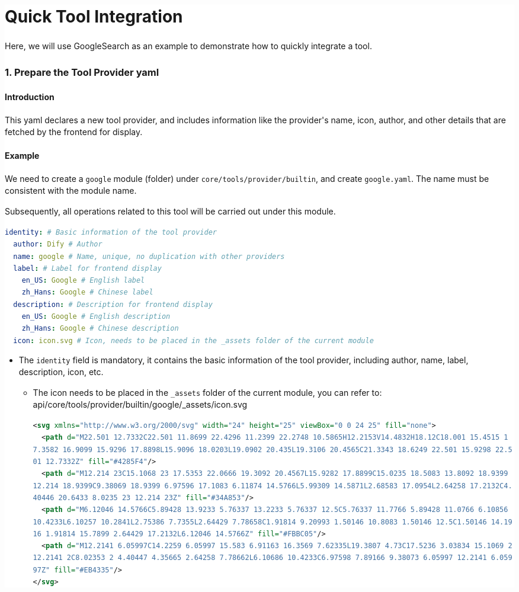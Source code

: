 # Quick Tool Integration

Here, we will use GoogleSearch as an example to demonstrate how to quickly integrate a tool.

### 1. Prepare the Tool Provider yaml

#### Introduction

This yaml declares a new tool provider, and includes information like the provider's name, icon, author, and other details that are fetched by the frontend for display.

#### Example

We need to create a `google` module (folder) under `core/tools/provider/builtin`, and create `google.yaml`. The name must be consistent with the module name.

Subsequently, all operations related to this tool will be carried out under this module.

```yaml
identity: # Basic information of the tool provider
  author: Dify # Author
  name: google # Name, unique, no duplication with other providers
  label: # Label for frontend display
    en_US: Google # English label
    zh_Hans: Google # Chinese label
  description: # Description for frontend display
    en_US: Google # English description
    zh_Hans: Google # Chinese description
  icon: icon.svg # Icon, needs to be placed in the _assets folder of the current module

```

* The `identity` field is mandatory, it contains the basic information of the tool provider, including author, name, label, description, icon, etc.
  *   The icon needs to be placed in the `_assets` folder of the current module, you can refer to: api/core/tools/provider/builtin/google/\_assets/icon.svg

      ```xml
      <svg xmlns="http://www.w3.org/2000/svg" width="24" height="25" viewBox="0 0 24 25" fill="none">
        <path d="M22.501 12.7332C22.501 11.8699 22.4296 11.2399 22.2748 10.5865H12.2153V14.4832H18.12C18.001 15.4515 17.3582 16.9099 15.9296 17.8898L15.9096 18.0203L19.0902 20.435L19.3106 20.4565C21.3343 18.6249 22.501 15.9298 22.501 12.7332Z" fill="#4285F4"/>
        <path d="M12.214 23C15.1068 23 17.5353 22.0666 19.3092 20.4567L15.9282 17.8899C15.0235 18.5083 13.8092 18.9399 12.214 18.9399C9.38069 18.9399 6.97596 17.1083 6.11874 14.5766L5.99309 14.5871L2.68583 17.0954L2.64258 17.2132C4.40446 20.6433 8.0235 23 12.214 23Z" fill="#34A853"/>
        <path d="M6.12046 14.5766C5.89428 13.9233 5.76337 13.2233 5.76337 12.5C5.76337 11.7766 5.89428 11.0766 6.10856 10.4233L6.10257 10.2841L2.75386 7.7355L2.64429 7.78658C1.91814 9.20993 1.50146 10.8083 1.50146 12.5C1.50146 14.1916 1.91814 15.7899 2.64429 17.2132L6.12046 14.5766Z" fill="#FBBC05"/>
        <path d="M12.2141 6.05997C14.2259 6.05997 15.583 6.91163 16.3569 7.62335L19.3807 4.73C17.5236 3.03834 15.1069 2 12.2141 2C8.02353 2 4.40447 4.35665 2.64258 7.78662L6.10686 10.4233C6.97598 7.89166 9.38073 6.05997 12.2141 6.05997Z" fill="#EB4335"/>
      </svg>
      ```
